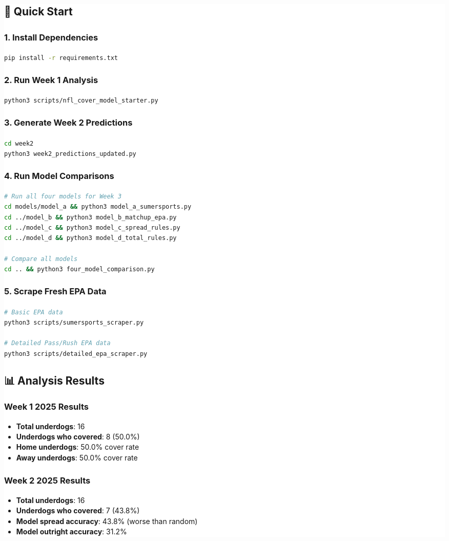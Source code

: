 ## 🚀 Quick Start

### 1. Install Dependencies
```bash
pip install -r requirements.txt
```

### 2. Run Week 1 Analysis
```bash
python3 scripts/nfl_cover_model_starter.py
```

### 3. Generate Week 2 Predictions
```bash
cd week2
python3 week2_predictions_updated.py
```

### 4. Run Model Comparisons
```bash
# Run all four models for Week 3
cd models/model_a && python3 model_a_sumersports.py
cd ../model_b && python3 model_b_matchup_epa.py
cd ../model_c && python3 model_c_spread_rules.py
cd ../model_d && python3 model_d_total_rules.py

# Compare all models
cd .. && python3 four_model_comparison.py
```

### 5. Scrape Fresh EPA Data
```bash
# Basic EPA data
python3 scripts/sumersports_scraper.py

# Detailed Pass/Rush EPA data
python3 scripts/detailed_epa_scraper.py
```

## 📊 Analysis Results

### Week 1 2025 Results
- **Total underdogs**: 16
- **Underdogs who covered**: 8 (50.0%)
- **Home underdogs**: 50.0% cover rate
- **Away underdogs**: 50.0% cover rate

### Week 2 2025 Results
- **Total underdogs**: 16
- **Underdogs who covered**: 7 (43.8%)
- **Model spread accuracy**: 43.8% (worse than random)
- **Model outright accuracy**: 31.2%
